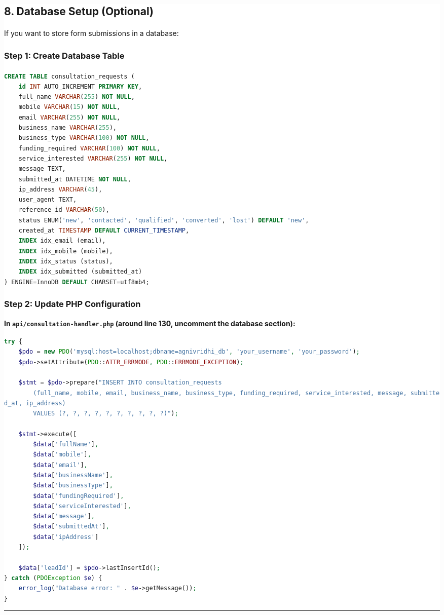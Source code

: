 ## 8. Database Setup (Optional)

If you want to store form submissions in a database:

### Step 1: Create Database Table

```sql
CREATE TABLE consultation_requests (
    id INT AUTO_INCREMENT PRIMARY KEY,
    full_name VARCHAR(255) NOT NULL,
    mobile VARCHAR(15) NOT NULL,
    email VARCHAR(255) NOT NULL,
    business_name VARCHAR(255),
    business_type VARCHAR(100) NOT NULL,
    funding_required VARCHAR(100) NOT NULL,
    service_interested VARCHAR(255) NOT NULL,
    message TEXT,
    submitted_at DATETIME NOT NULL,
    ip_address VARCHAR(45),
    user_agent TEXT,
    reference_id VARCHAR(50),
    status ENUM('new', 'contacted', 'qualified', 'converted', 'lost') DEFAULT 'new',
    created_at TIMESTAMP DEFAULT CURRENT_TIMESTAMP,
    INDEX idx_email (email),
    INDEX idx_mobile (mobile),
    INDEX idx_status (status),
    INDEX idx_submitted (submitted_at)
) ENGINE=InnoDB DEFAULT CHARSET=utf8mb4;
```

### Step 2: Update PHP Configuration

**In `api/consultation-handler.php` (around line 130, uncomment the database section):**

```php
try {
    $pdo = new PDO('mysql:host=localhost;dbname=agnivridhi_db', 'your_username', 'your_password');
    $pdo->setAttribute(PDO::ATTR_ERRMODE, PDO::ERRMODE_EXCEPTION);
    
    $stmt = $pdo->prepare("INSERT INTO consultation_requests 
        (full_name, mobile, email, business_name, business_type, funding_required, service_interested, message, submitted_at, ip_address) 
        VALUES (?, ?, ?, ?, ?, ?, ?, ?, ?, ?)");
    
    $stmt->execute([
        $data['fullName'],
        $data['mobile'],
        $data['email'],
        $data['businessName'],
        $data['businessType'],
        $data['fundingRequired'],
        $data['serviceInterested'],
        $data['message'],
        $data['submittedAt'],
        $data['ipAddress']
    ]);
    
    $data['leadId'] = $pdo->lastInsertId();
} catch (PDOException $e) {
    error_log("Database error: " . $e->getMessage());
}
```

---